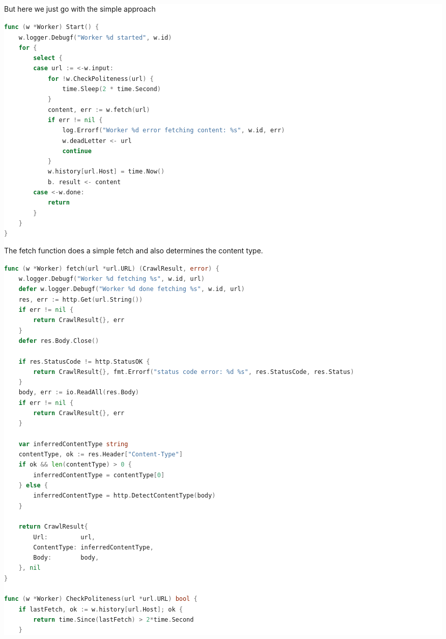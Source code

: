 But here we just go with the simple approach

```go
func (w *Worker) Start() {
    w.logger.Debugf("Worker %d started", w.id)
    for {
        select {
        case url := <-w.input:
            for !w.CheckPoliteness(url) {
                time.Sleep(2 * time.Second)
            }
            content, err := w.fetch(url)
            if err != nil {
                log.Errorf("Worker %d error fetching content: %s", w.id, err)
                w.deadLetter <- url
                continue
            }
            w.history[url.Host] = time.Now()
            b. result <- content
        case <-w.done:
            return
        }
    }
}
```

The fetch function does a simple fetch and also determines the content type.

```go
func (w *Worker) fetch(url *url.URL) (CrawlResult, error) {
    w.logger.Debugf("Worker %d fetching %s", w.id, url)
    defer w.logger.Debugf("Worker %d done fetching %s", w.id, url)
    res, err := http.Get(url.String())
    if err != nil {
        return CrawlResult{}, err
    }
    defer res.Body.Close()

    if res.StatusCode != http.StatusOK {
        return CrawlResult{}, fmt.Errorf("status code error: %d %s", res.StatusCode, res.Status)
    }
    body, err := io.ReadAll(res.Body)
    if err != nil {
        return CrawlResult{}, err
    }

    var inferredContentType string
    contentType, ok := res.Header["Content-Type"]
    if ok && len(contentType) > 0 {
        inferredContentType = contentType[0]
    } else {
        inferredContentType = http.DetectContentType(body)
    }

    return CrawlResult{
        Url:         url,
        ContentType: inferredContentType,
        Body:        body,
    }, nil
}

func (w *Worker) CheckPoliteness(url *url.URL) bool {
    if lastFetch, ok := w.history[url.Host]; ok {
        return time.Since(lastFetch) > 2*time.Second
    }
```